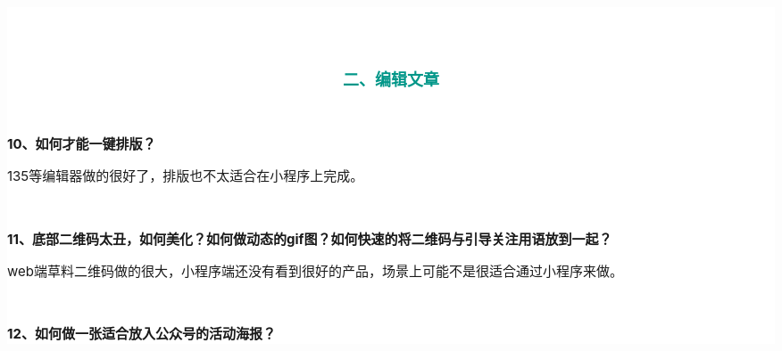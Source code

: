 <span style="font-size: 14px;">
<br/>
</span>
</p>
<p>
<br/>
</p>
<p style="text-align: center;">
<span style="color: rgb(0, 150, 136);font-size: 18px;">
<strong>
<span style="color: rgb(0, 150, 136);font-weight: bold;">
            二、编辑文章
           </span>
</strong>
</span>
</p>
<p>
<strong>
<span style="font-size: 14px;">
<br/>
</span>
</strong>
</p>
<p>
<span style="font-size: 15px;">
<strong>
           10、如何才能一键排版？
          </strong>
</span>
</p>
<p>
<span style="font-size: 15px;">
          135等编辑器做的很好了，排版也不太适合在小程序上完成。
         </span>
</p>
<p>
<span style="font-size: 15px;">
<br/>
</span>
</p>
<p>
<span style="font-size: 15px;">
<strong>
           11、底部二维码太丑，如何美化？如何做动态的gif图？如何快速的将二维码与引导关注用语放到一起？
          </strong>
<strong>
<span style="color: rgb(0, 150, 136);">
</span>
</strong>
</span>
</p>
<p>
<span style="font-size: 15px;">
          web端草料二维码做的很大，小程序端还没有看到很好的产品，场景上可能不是很适合通过小程序来做。
         </span>
</p>
<p>
<br/>
</p>
<p>
<span style="font-size: 15px;">
<strong>
           12、如何做一张适合放入公众号的活动海报？
          </strong>